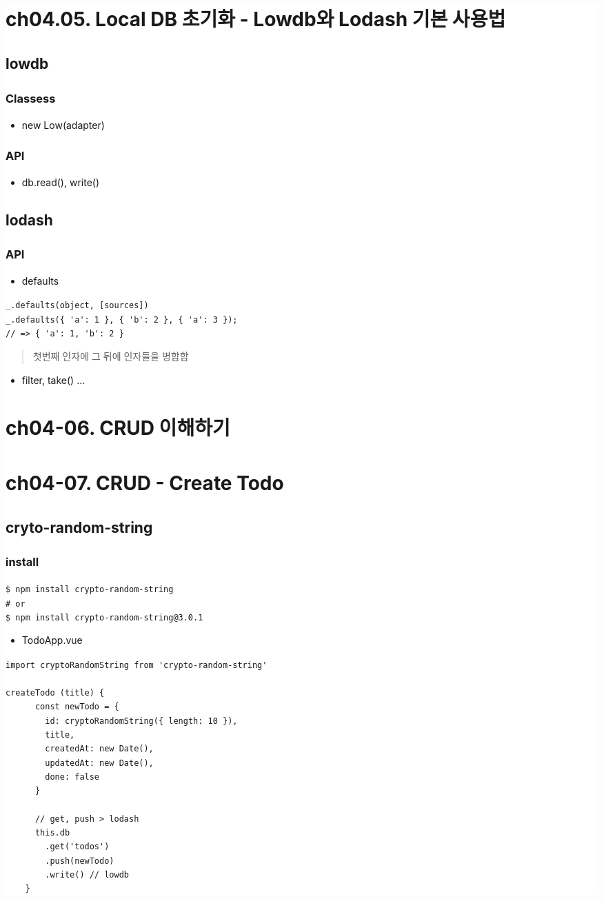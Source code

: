 
# ch04.05. Local DB 초기화 - Lowdb와 Lodash 기본 사용법
## lowdb
### Classess
- new Low(adapter)
### API
- db.read(), write()
## lodash
### API
- defaults
```
_.defaults(object, [sources])
_.defaults({ 'a': 1 }, { 'b': 2 }, { 'a': 3 });
// => { 'a': 1, 'b': 2 }
```
> 첫번째 인자에 그 뒤에 인자들을 병합함
- filter, take() ...

# ch04-06. CRUD 이해하기
# ch04-07. CRUD - Create Todo
## cryto-random-string
### install
```
$ npm install crypto-random-string
# or
$ npm install crypto-random-string@3.0.1
```

- TodoApp.vue
```
import cryptoRandomString from 'crypto-random-string'

createTodo (title) {
      const newTodo = {
        id: cryptoRandomString({ length: 10 }),
        title, 
        createdAt: new Date(),
        updatedAt: new Date(),
        done: false
      }

      // get, push > lodash
      this.db
        .get('todos')
        .push(newTodo)
        .write() // lowdb
    }
```
